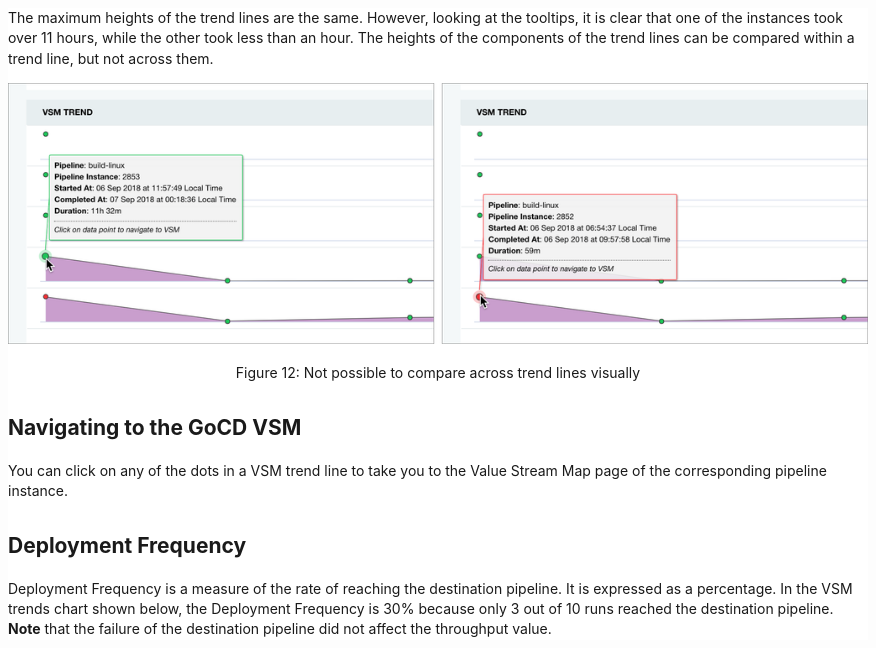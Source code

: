 The maximum heights of the trend lines are the same. However, looking at the tooltips, it is clear that one of the instances took over 11 hours, while the other took less than an hour. The heights of the components of the trend lines can be compared within a trend line, but not across them.

![VSM Analytics: Cannot compare across trend lines](images/vsm_analytics_explain_comparison_2.png 'Not possible to compare across trend lines visually')
<p align="center">Figure 12: Not possible to compare across trend lines visually</p>

## Navigating to the GoCD VSM

You can click on any of the dots in a VSM trend line to take you to the Value Stream Map page of the corresponding pipeline instance.

## Deployment Frequency

Deployment Frequency is a measure of the rate of reaching the destination pipeline. It is expressed as a percentage. In the VSM trends chart shown below, the Deployment Frequency is 30% because only 3 out of 10 runs reached the destination pipeline. **Note** that the failure of the destination pipeline did not affect the throughput value.
